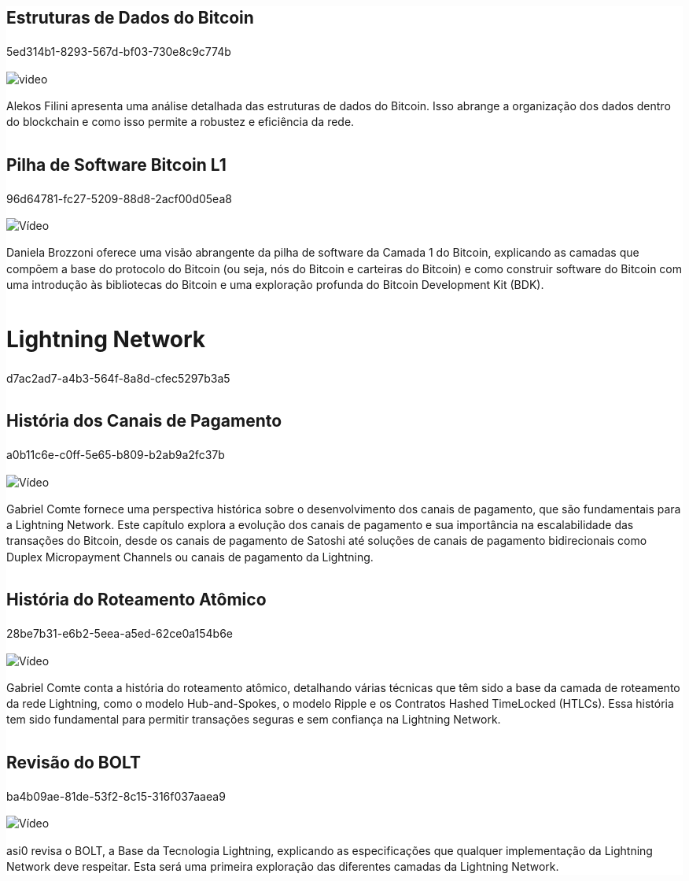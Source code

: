 ## Estruturas de Dados do Bitcoin
<chapterId>5ed314b1-8293-567d-bf03-730e8c9c774b</chapterId>

![video](https://youtu.be/SJnaDPZmVsE?si=5h048qponlVi-iQM)

Alekos Filini apresenta uma análise detalhada das estruturas de dados do Bitcoin. Isso abrange a organização dos dados dentro do blockchain e como isso permite a robustez e eficiência da rede.
## Pilha de Software Bitcoin L1
<chapterId>96d64781-fc27-5209-88d8-2acf00d05ea8</chapterId>

![Vídeo](https://youtu.be/L6FkntRwkOU)

Daniela Brozzoni oferece uma visão abrangente da pilha de software da Camada 1 do Bitcoin, explicando as camadas que compõem a base do protocolo do Bitcoin (ou seja, nós do Bitcoin e carteiras do Bitcoin) e como construir software do Bitcoin com uma introdução às bibliotecas do Bitcoin e uma exploração profunda do Bitcoin Development Kit (BDK).

# Lightning Network
<partId>d7ac2ad7-a4b3-564f-8a8d-cfec5297b3a5</partId>

## História dos Canais de Pagamento
<chapterId>a0b11c6e-c0ff-5e65-b809-b2ab9a2fc37b</chapterId>

![Vídeo](https://youtu.be/0ZgE-LjHWvI)

Gabriel Comte fornece uma perspectiva histórica sobre o desenvolvimento dos canais de pagamento, que são fundamentais para a Lightning Network. Este capítulo explora a evolução dos canais de pagamento e sua importância na escalabilidade das transações do Bitcoin, desde os canais de pagamento de Satoshi até soluções de canais de pagamento bidirecionais como Duplex Micropayment Channels ou canais de pagamento da Lightning.

## História do Roteamento Atômico
<chapterId>28be7b31-e6b2-5eea-a5ed-62ce0a154b6e</chapterId>

![Vídeo](https://youtu.be/RaMeYgSBJQ0)

Gabriel Comte conta a história do roteamento atômico, detalhando várias técnicas que têm sido a base da camada de roteamento da rede Lightning, como o modelo Hub-and-Spokes, o modelo Ripple e os Contratos Hashed TimeLocked (HTLCs). Essa história tem sido fundamental para permitir transações seguras e sem confiança na Lightning Network.

## Revisão do BOLT
<chapterId>ba4b09ae-81de-53f2-8c15-316f037aaea9</chapterId>

![Vídeo](https://youtu.be/Fy5W_ryWrCY)

asi0 revisa o BOLT, a Base da Tecnologia Lightning, explicando as especificações que qualquer implementação da Lightning Network deve respeitar. Esta será uma primeira exploração das diferentes camadas da Lightning Network.
